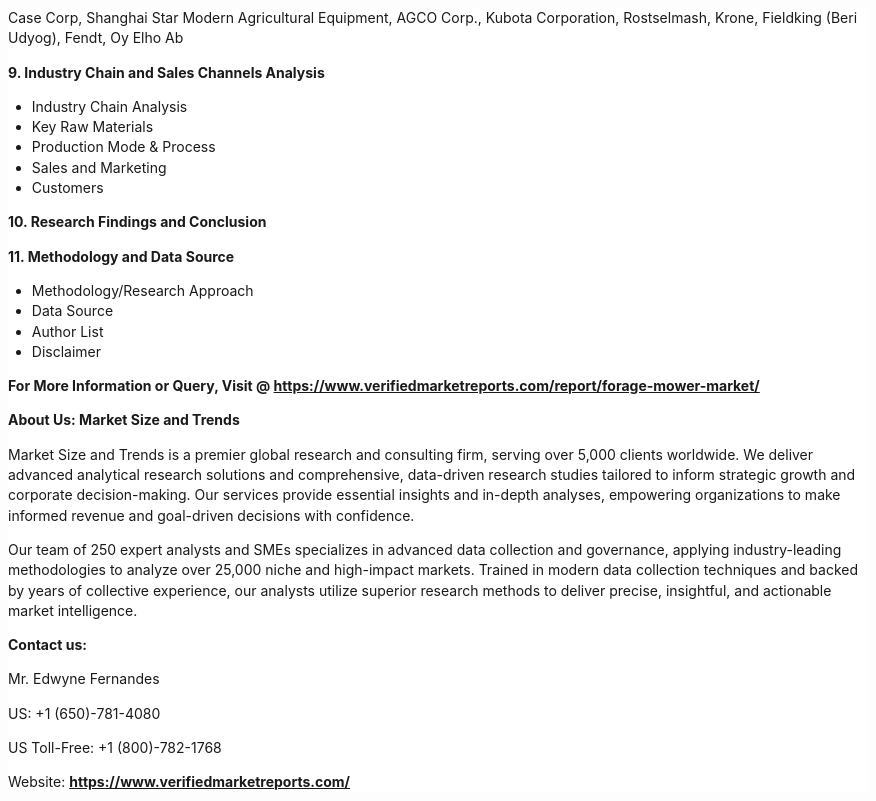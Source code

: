 Case Corp, Shanghai Star Modern Agricultural Equipment, AGCO Corp., Kubota Corporation, Rostselmash, Krone, Fieldking (Beri Udyog), Fendt, Oy Elho Ab</strong></p><p><strong>9. Industry Chain and Sales Channels Analysis</strong></p><ul><li>Industry Chain Analysis</li><li>Key Raw Materials</li><li>Production Mode &amp; Process</li><li>Sales and Marketing</li><li>Customers</li></ul><p><strong>10. Research Findings and Conclusion</strong></p><p><strong>11. Methodology and Data Source</strong></p><ul><li>Methodology/Research Approach</li><li>Data Source</li><li>Author List</li><li>Disclaimer</li></ul></p><p><strong>For More Information or Query, Visit @ <a href="https://www.verifiedmarketreports.com/report/forage-mower-market/">https://www.verifiedmarketreports.com/report/forage-mower-market/</a></strong></p><p><strong>About Us: Market Size and Trends</strong></p><p>Market Size and Trends is a premier global research and consulting firm, serving over 5,000 clients worldwide. We deliver advanced analytical research solutions and comprehensive, data-driven research studies tailored to inform strategic growth and corporate decision-making. Our services provide essential insights and in-depth analyses, empowering organizations to make informed revenue and goal-driven decisions with confidence.</p><p>Our team of 250 expert analysts and SMEs specializes in advanced data collection and governance, applying industry-leading methodologies to analyze over 25,000 niche and high-impact markets. Trained in modern data collection techniques and backed by years of collective experience, our analysts utilize superior research methods to deliver precise, insightful, and actionable market intelligence.</p><p><strong>Contact us:</strong></p><p>Mr. Edwyne Fernandes</p><p>US: +1 (650)-781-4080</p><p>US Toll-Free: +1 (800)-782-1768</p><p>Website: <strong><a href="https://www.verifiedmarketreports.com/">https://www.verifiedmarketreports.com/</a></strong></p>
